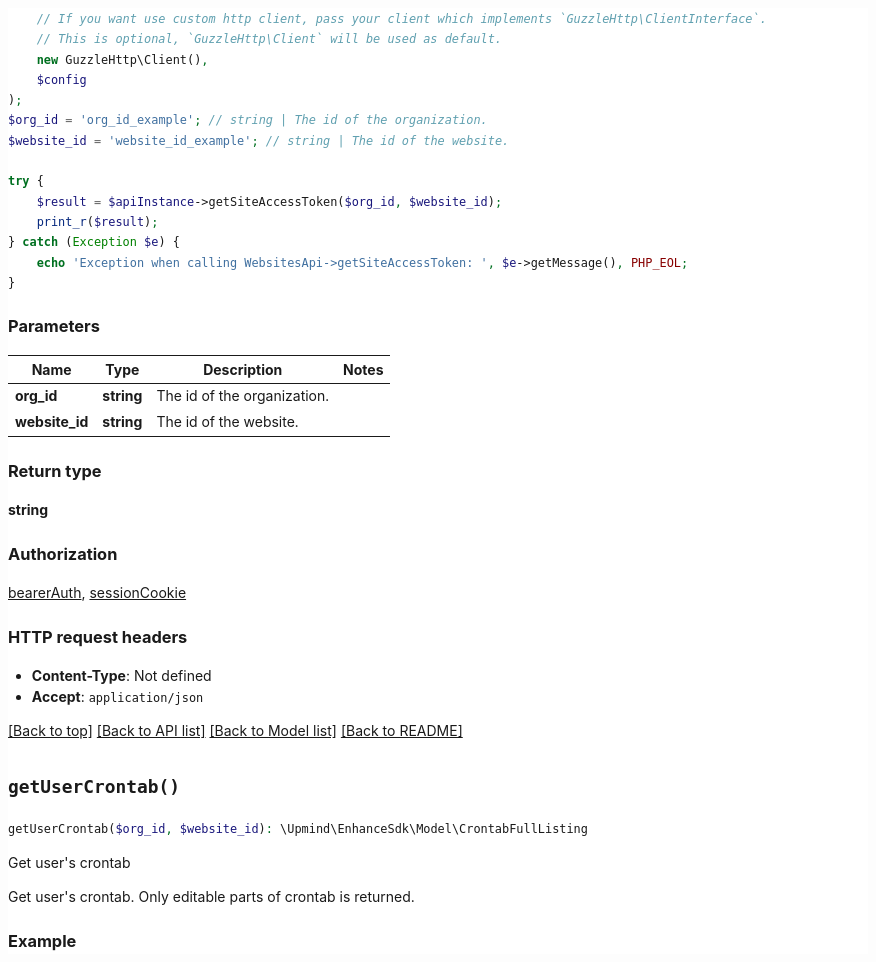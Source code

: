 ```php
    // If you want use custom http client, pass your client which implements `GuzzleHttp\ClientInterface`.
    // This is optional, `GuzzleHttp\Client` will be used as default.
    new GuzzleHttp\Client(),
    $config
);
$org_id = 'org_id_example'; // string | The id of the organization.
$website_id = 'website_id_example'; // string | The id of the website.

try {
    $result = $apiInstance->getSiteAccessToken($org_id, $website_id);
    print_r($result);
} catch (Exception $e) {
    echo 'Exception when calling WebsitesApi->getSiteAccessToken: ', $e->getMessage(), PHP_EOL;
}
```

### Parameters

| Name | Type | Description  | Notes |
| ------------- | ------------- | ------------- | ------------- |
| **org_id** | **string**| The id of the organization. | |
| **website_id** | **string**| The id of the website. | |

### Return type

**string**

### Authorization

[bearerAuth](../../README.md#bearerAuth), [sessionCookie](../../README.md#sessionCookie)

### HTTP request headers

- **Content-Type**: Not defined
- **Accept**: `application/json`

[[Back to top]](#) [[Back to API list]](../../README.md#endpoints)
[[Back to Model list]](../../README.md#models)
[[Back to README]](../../README.md)

## `getUserCrontab()`

```php
getUserCrontab($org_id, $website_id): \Upmind\EnhanceSdk\Model\CrontabFullListing
```

Get user's crontab

Get user's crontab. Only editable parts of crontab is returned.

### Example
